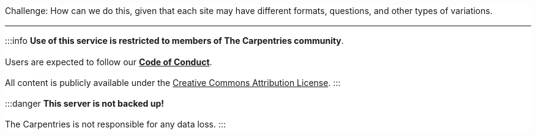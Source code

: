 Challenge: How can we do this, given that each site may have different formats, questions, and other types of variations.

---



[gcal]: https://calendar.google.com/calendar/?cid=bWp0ZWh0ZmEycmVjZGZtNmZjdGUwMWVhdGNAZ3JvdXAuY2FsZW5kYXIuZ29vZ2xlLmNvbQ
[ical]: https://calendar.google.com/calendar/ical/mjtehtfa2recdfm6fcte01eatc%40group.calendar.google.com/public/basic.ics
[minutes]: https://github.com/hpc-carpentry/coordination/tree/main/minutes
[website]: https://github.com/hpc-carpentry/hpc-carpentry.github.io
[hpc-cluster]: https://cluster.hpc-carpentry.org


[coordination]: https://github.com/hpc-carpentry/coordination
[proposals]: https://github.com/hpc-carpentry/coordination/labels/proposal
[hpc-chapel]: https://github.com/hpc-carpentry/hpc-chapel
[hpc-intro]: https://github.com/carpentries-incubator/hpc-intro
[hpc-parallel]: https://github.com/hpc-carpentry/hpc-parallel-novice
[hpc-python]: https://github.com/hpc-carpentry/hpc-python
[hpc-shell]: https://github.com/hpc-carpentry/hpc-shell
[hpc-workflows]: https://github.com/carpentries-incubator/hpc-workflows


[coordination-issues]: https://github.com/hpc-carpentry/coordination/issues
[hpc-chapel-issues]: https://github.com/hpc-carpentry/hpc-chapel/issues
[hpc-intro-issues]: https://github.com/carpentries-incubator/hpc-intro/issues
[hpc-parallel-issues]: https://github.com/hpc-carpentry/hpc-parallel-novice/issues
[hpc-python-issues]: https://github.com/hpc-carpentry/hpc-python/issues
[hpc-shell-issues]: https://github.com/hpc-carpentry/hpc-shell/issues
[hpc-workflows-issues]: https://github.com/carpentries-incubator/hpc-workflows/issues


[genomics-workshop]: https://datacarpentry.org/genomics-workshop/
[nextflow-lesson]: https://carpentries-incubator.github.io/workflows-nextflow/


[conduct]: https://docs.carpentries.org/topic_folders/policies/code-of-conduct.html
[invite]: https://swc-slack-invite.herokuapp.com/
[ldh]: https://docs.carpentries.org/topic_folders/governance/lesson-program-policy.html#lesson-programs
[license]: https://creativecommons.org/licenses/by/4.0/
[slack]: https://swcarpentry.slack.com

:::info
__Use of this service is restricted to members of The Carpentries community__.

Users are expected to follow our __[Code of Conduct][conduct]__.

All content is publicly available under the [Creative Commons Attribution License][license].
:::

:::danger
__This server is not backed up!__

The Carpentries is not responsible for any data loss.
:::


[zoom_early]: https://carpentries.zoom.us/my/carpentriesroom2?pwd=WmVCOUlPUm1laFk5SUp1UWg5cjhEUT09
[zoom_late]: https://carpentries.zoom.us/my/carpentriesroom3?pwd=ZGY2VVRIRDhGSU84Uys1dEx1YXphZz09
[earlier]: https://www.timeanddate.com/worldclock/fixedtime.html?iso=20250116T13&p1=187&msg=HPC+Meeting+1
[evening]: https://www.timeanddate.com/worldclock/fixedtime.html?iso=20250116T17&p1=250&msg=HPC+Meeting+2
[last-meeting]: https://codimd.carpentries.org/jT_FqxgoS1Sbjjb30PtAcw